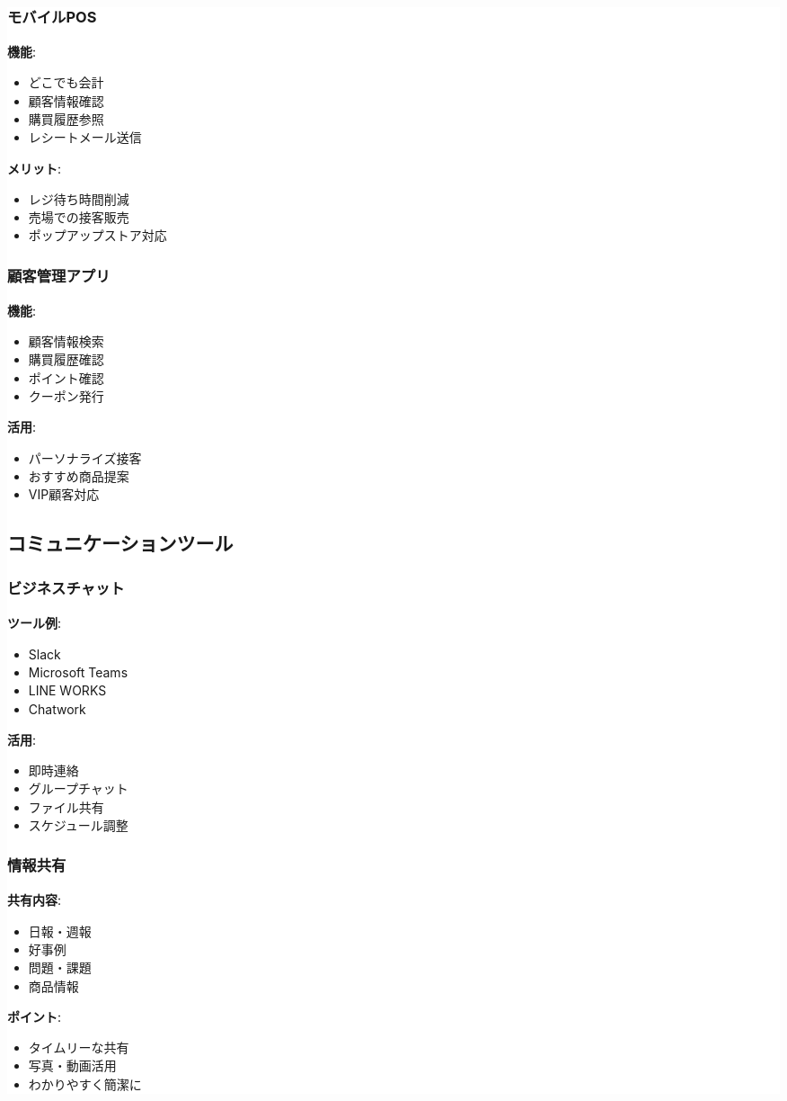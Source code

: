 ### モバイルPOS

**機能**:
- どこでも会計
- 顧客情報確認
- 購買履歴参照
- レシートメール送信

**メリット**:
- レジ待ち時間削減
- 売場での接客販売
- ポップアップストア対応

### 顧客管理アプリ

**機能**:
- 顧客情報検索
- 購買履歴確認
- ポイント確認
- クーポン発行

**活用**:
- パーソナライズ接客
- おすすめ商品提案
- VIP顧客対応

## コミュニケーションツール

### ビジネスチャット

**ツール例**:
- Slack
- Microsoft Teams
- LINE WORKS
- Chatwork

**活用**:
- 即時連絡
- グループチャット
- ファイル共有
- スケジュール調整

### 情報共有

**共有内容**:
- 日報・週報
- 好事例
- 問題・課題
- 商品情報

**ポイント**:
- タイムリーな共有
- 写真・動画活用
- わかりやすく簡潔に
